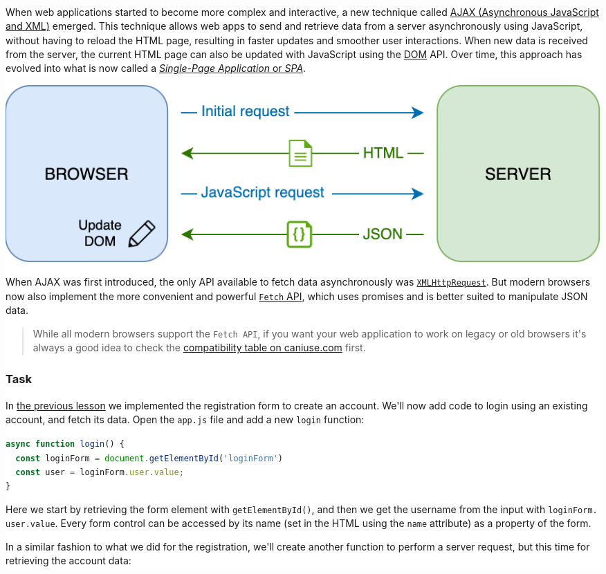 When web applications started to become more complex and interactive, a new technique called [AJAX (Asynchronous JavaScript and XML)](https://en.wikipedia.org/wiki/Ajax_(programming)) emerged. This technique allows web apps to send and retrieve data from a server asynchronously using JavaScript, without having to reload the HTML page, resulting in faster updates and smoother user interactions. When new data is received from the server, the current HTML page can also be updated with JavaScript using the [DOM](https://developer.mozilla.org/en-US/docs/Web/API/Document_Object_Model) API. Over time, this approach has evolved into what is now called a [*Single-Page Application* or *SPA*](https://en.wikipedia.org/wiki/Single-page_application).

![Update workflow in a single-page application](./images/spa.png)

When AJAX was first introduced, the only API available to fetch data asynchronously was [`XMLHttpRequest`](https://developer.mozilla.org/en-US/docs/Web/API/XMLHttpRequest/Using_XMLHttpRequest). But modern browsers now also implement the more convenient and powerful [`Fetch` API](https://developer.mozilla.org/en-US/docs/Web/API/Fetch_API), which uses promises and is better suited to manipulate JSON data.

> While all modern browsers support the `Fetch API`, if you want your web application to work on legacy or old browsers it's always a good idea to check the [compatibility table on caniuse.com](https://caniuse.com/fetch) first.

### Task

In [the previous lesson](../2-forms/README.md) we implemented the registration form to create an account. We'll now add code to login using an existing account, and fetch its data. Open the `app.js` file and add a new `login` function:

```js
async function login() {
  const loginForm = document.getElementById('loginForm')
  const user = loginForm.user.value;
}
```

Here we start by retrieving the form element with `getElementById()`, and then we get the username from the input with `loginForm.user.value`. Every form control can be accessed by its name (set in the HTML using the `name` attribute) as a property of the form.

In a similar fashion to what we did for the registration, we'll create another function to perform a server request, but this time for retrieving the account data:
